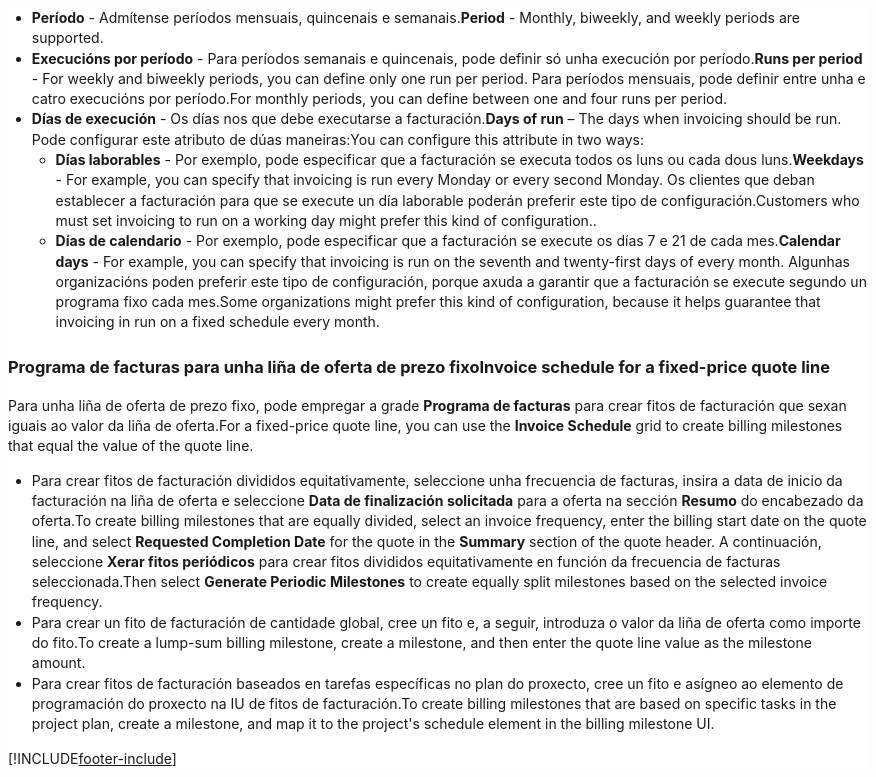- <span data-ttu-id="a2697-203">**Período** - Admítense períodos mensuais, quincenais e semanais.</span><span class="sxs-lookup"><span data-stu-id="a2697-203">**Period** - Monthly, biweekly, and weekly periods are supported.</span></span> 
- <span data-ttu-id="a2697-204">**Execucións por período** - Para períodos semanais e quincenais, pode definir só unha execución por período.</span><span class="sxs-lookup"><span data-stu-id="a2697-204">**Runs per period** - For weekly and biweekly periods, you can define only one run per period.</span></span> <span data-ttu-id="a2697-205">Para períodos mensuais, pode definir entre unha e catro execucións por período.</span><span class="sxs-lookup"><span data-stu-id="a2697-205">For monthly periods, you can define between one and four runs per period.</span></span> 
- <span data-ttu-id="a2697-206">**Días de execución** - Os días nos que debe executarse a facturación.</span><span class="sxs-lookup"><span data-stu-id="a2697-206">**Days of run** – The days when invoicing should be run.</span></span> <span data-ttu-id="a2697-207">Pode configurar este atributo de dúas maneiras:</span><span class="sxs-lookup"><span data-stu-id="a2697-207">You can configure this attribute in two ways:</span></span>
  - <span data-ttu-id="a2697-208">**Días laborables** - Por exemplo, pode especificar que a facturación se executa todos os luns ou cada dous luns.</span><span class="sxs-lookup"><span data-stu-id="a2697-208">**Weekdays** - For example, you can specify that invoicing is run every Monday or every second Monday.</span></span> <span data-ttu-id="a2697-209">Os clientes que deban establecer a facturación para que se execute un día laborable poderán preferir este tipo de configuración.</span><span class="sxs-lookup"><span data-stu-id="a2697-209">Customers who must set invoicing to run on a working day might prefer this kind of configuration..</span></span> 
  - <span data-ttu-id="a2697-210">**Días de calendario** - Por exemplo, pode especificar que a facturación se execute os días 7 e 21 de cada mes.</span><span class="sxs-lookup"><span data-stu-id="a2697-210">**Calendar days** - For example, you can specify that invoicing is run on the seventh and twenty-first days of every month.</span></span> <span data-ttu-id="a2697-211">Algunhas organizacións poden preferir este tipo de configuración, porque axuda a garantir que a facturación se execute segundo un programa fixo cada mes.</span><span class="sxs-lookup"><span data-stu-id="a2697-211">Some organizations might prefer this kind of configuration, because it helps guarantee that invoicing in run on a fixed schedule every month.</span></span>
  
### <a name="invoice-schedule-for-a-fixed-price-quote-line"></a><span data-ttu-id="a2697-212">Programa de facturas para unha liña de oferta de prezo fixo</span><span class="sxs-lookup"><span data-stu-id="a2697-212">Invoice schedule for a fixed-price quote line</span></span>

<span data-ttu-id="a2697-213">Para unha liña de oferta de prezo fixo, pode empregar a grade **Programa de facturas** para crear fitos de facturación que sexan iguais ao valor da liña de oferta.</span><span class="sxs-lookup"><span data-stu-id="a2697-213">For a fixed-price quote line, you can use the **Invoice Schedule** grid to create billing milestones that equal the value of the quote line.</span></span>

- <span data-ttu-id="a2697-214">Para crear fitos de facturación divididos equitativamente, seleccione unha frecuencia de facturas, insira a data de inicio da facturación na liña de oferta e seleccione **Data de finalización solicitada** para a oferta na sección **Resumo** do encabezado da oferta.</span><span class="sxs-lookup"><span data-stu-id="a2697-214">To create billing milestones that are equally divided, select an invoice frequency, enter the billing start date on the quote line, and select **Requested Completion Date** for the quote in the **Summary** section of the quote header.</span></span> <span data-ttu-id="a2697-215">A continuación, seleccione **Xerar fitos periódicos** para crear fitos divididos equitativamente en función da frecuencia de facturas seleccionada.</span><span class="sxs-lookup"><span data-stu-id="a2697-215">Then select **Generate Periodic Milestones** to create equally split milestones based on the selected invoice frequency.</span></span> 
- <span data-ttu-id="a2697-216">Para crear un fito de facturación de cantidade global, cree un fito e, a seguir, introduza o valor da liña de oferta como importe do fito.</span><span class="sxs-lookup"><span data-stu-id="a2697-216">To create a lump-sum billing milestone, create a milestone, and then enter the quote line value as the milestone amount.</span></span>
- <span data-ttu-id="a2697-217">Para crear fitos de facturación baseados en tarefas específicas no plan do proxecto, cree un fito e asígneo ao elemento de programación do proxecto na IU de fitos de facturación.</span><span class="sxs-lookup"><span data-stu-id="a2697-217">To create billing milestones that are based on specific tasks in the project plan, create a milestone, and map it to the project's schedule element in the billing milestone UI.</span></span>


[!INCLUDE[footer-include](../includes/footer-banner.md)]